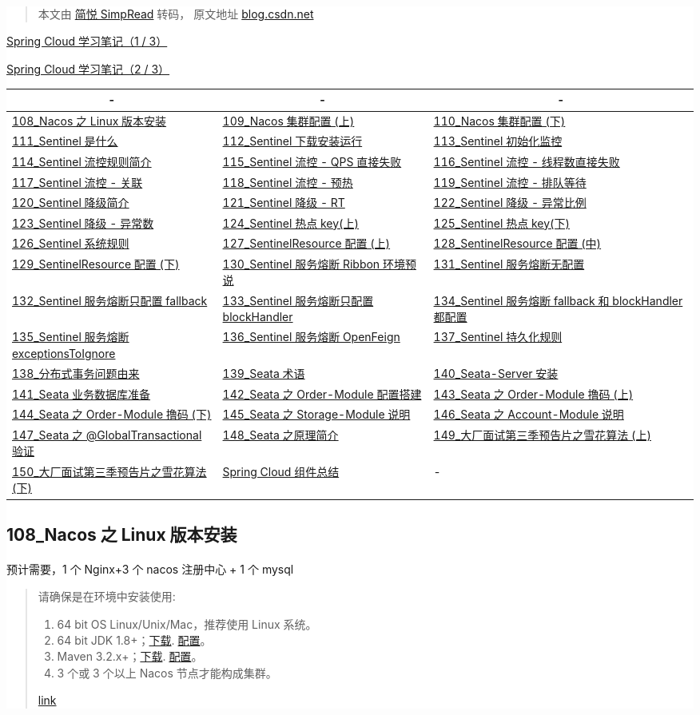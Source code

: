 > 本文由 [简悦 SimpRead](http://ksria.com/simpread/) 转码， 原文地址 [blog.csdn.net](https://blog.csdn.net/u011863024/article/details/114298288)

[Spring Cloud 学习笔记（1 / 3）](https://blog.csdn.net/u011863024/article/details/114298270)

[Spring Cloud 学习笔记（2 / 3）](https://blog.csdn.net/u011863024/article/details/114298282)

<table><thead><tr><th>-</th><th>-</th><th>-</th></tr></thead><tbody><tr><td><a href="#108_NacosLinux_22" target="_self">108_Nacos 之 Linux 版本安装</a></td><td><a href="#109_Nacos_47" target="_self">109_Nacos 集群配置 (上)</a></td><td><a href="#110_Nacos_143" target="_self">110_Nacos 集群配置 (下)</a></td></tr><tr><td><a href="#111_Sentinel_240" target="_self">111_Sentinel 是什么</a></td><td><a href="#112_Sentinel_294" target="_self">112_Sentinel 下载安装运行</a></td><td><a href="#113_Sentinel_334" target="_self">113_Sentinel 初始化监控</a></td></tr><tr><td><a href="#114_Sentinel_530" target="_self">114_Sentinel 流控规则简介</a></td><td><a href="#115_SentinelQPS_557" target="_self">115_Sentinel 流控 - QPS 直接失败</a></td><td><a href="#116_Sentinel_595" target="_self">116_Sentinel 流控 - 线程数直接失败</a></td></tr><tr><td><a href="#117_Sentinel_603" target="_self">117_Sentinel 流控 - 关联</a></td><td><a href="#118_Sentinel_661" target="_self">118_Sentinel 流控 - 预热</a></td><td><a href="#119_Sentinel_705" target="_self">119_Sentinel 流控 - 排队等待</a></td></tr><tr><td><a href="#120_Sentinel_764" target="_self">120_Sentinel 降级简介</a></td><td><a href="#121_SentinelRT_807" target="_self">121_Sentinel 降级 - RT</a></td><td><a href="#122_Sentinel_867" target="_self">122_Sentinel 降级 - 异常比例</a></td></tr><tr><td><a href="#123_Sentinel_925" target="_self">123_Sentinel 降级 - 异常数</a></td><td><a href="#124_Sentinelkey_975" target="_self">124_Sentinel 热点 key(上)</a></td><td><a href="#125_Sentinelkey_1071" target="_self">125_Sentinel 热点 key(下)</a></td></tr><tr><td><a href="#126_Sentinel_1140" target="_self">126_Sentinel 系统规则</a></td><td><a href="#127_SentinelResource_1164" target="_self">127_SentinelResource 配置 (上)</a></td><td><a href="#128_SentinelResource_1289" target="_self">128_SentinelResource 配置 (中)</a></td></tr><tr><td><a href="#129_SentinelResource_1345" target="_self">129_SentinelResource 配置 (下)</a></td><td><a href="#130_SentinelRibbon_1378" target="_self">130_Sentinel 服务熔断 Ribbon 环境预说</a></td><td><a href="#131_Sentinel_1794" target="_self">131_Sentinel 服务熔断无配置</a></td></tr><tr><td><a href="#132_Sentinelfallback_1827" target="_self">132_Sentinel 服务熔断只配置 fallback</a></td><td><a href="#133_SentinelblockHandler_1879" target="_self">133_Sentinel 服务熔断只配置 blockHandler</a></td><td><a href="#134_SentinelfallbackblockHandler_1929" target="_self">134_Sentinel 服务熔断 fallback 和 blockHandler 都配置</a></td></tr><tr><td><a href="#135_SentinelexceptionsToIgnore_1975" target="_self">135_Sentinel 服务熔断 exceptionsToIgnore</a></td><td><a href="#136_SentinelOpenFeign_2010" target="_self">136_Sentinel 服务熔断 OpenFeign</a></td><td><a href="#137_Sentinel_2147" target="_self">137_Sentinel 持久化规则</a></td></tr><tr><td><a href="#138__2270" target="_self">138_分布式事务问题由来</a></td><td><a href="#139_Seata_2287" target="_self">139_Seata 术语</a></td><td><a href="#140_SeataServer_2325" target="_self">140_Seata-Server 安装</a></td></tr><tr><td><a href="#141_Seata_2524" target="_self">141_Seata 业务数据库准备</a></td><td><a href="#142_SeataOrderModule_2648" target="_self">142_Seata 之 Order-Module 配置搭建</a></td><td><a href="#143_SeataOrderModule_3063" target="_self">143_Seata 之 Order-Module 撸码 (上)</a></td></tr><tr><td><a href="#144_SeataOrderModule_3225" target="_self">144_Seata 之 Order-Module 撸码 (下)</a></td><td><a href="#145_SeataStorageModule_3343" target="_self">145_Seata 之 Storage-Module 说明</a></td><td><a href="#146_SeataAccountModule_3548" target="_self">146_Seata 之 Account-Module 说明</a></td></tr><tr><td><a href="#147_SeataGlobalTransactional_3785" target="_self">147_Seata 之 @GlobalTransactional 验证</a></td><td><a href="#148_Seata_3885" target="_self">148_Seata 之原理简介</a></td><td><a href="#149__3962" target="_self">149_大厂面试第三季预告片之雪花算法 (上)</a></td></tr><tr><td><a href="#150__4080" target="_self">150_大厂面试第三季预告片之雪花算法 (下)</a></td><td><a href="#Spring_Cloud_4391" target="_self">Spring Cloud 组件总结</a></td><td>-</td></tr></tbody></table>

108_Nacos 之 Linux 版本安装
----------------------

预计需要，1 个 Nginx+3 个 nacos 注册中心 + 1 个 mysql

> 请确保是在环境中安装使用:
> 
> 1.  64 bit OS Linux/Unix/Mac，推荐使用 Linux 系统。
> 2.  64 bit JDK 1.8+；[下载](http://www.oracle.com/technetwork/java/javase/downloads/jdk8-downloads-2133151.html). [配置](https://docs.oracle.com/cd/E19182-01/820-7851/inst_cli_jdk_javahome_t/)。
> 3.  Maven 3.2.x+；[下载](https://maven.apache.org/download.cgi). [配置](https://maven.apache.org/settings.html)。
> 4.  3 个或 3 个以上 Nacos 节点才能构成集群。
> 
> [link](https://nacos.io/zh-cn/docs/cluster-mode-quick-start.html)
